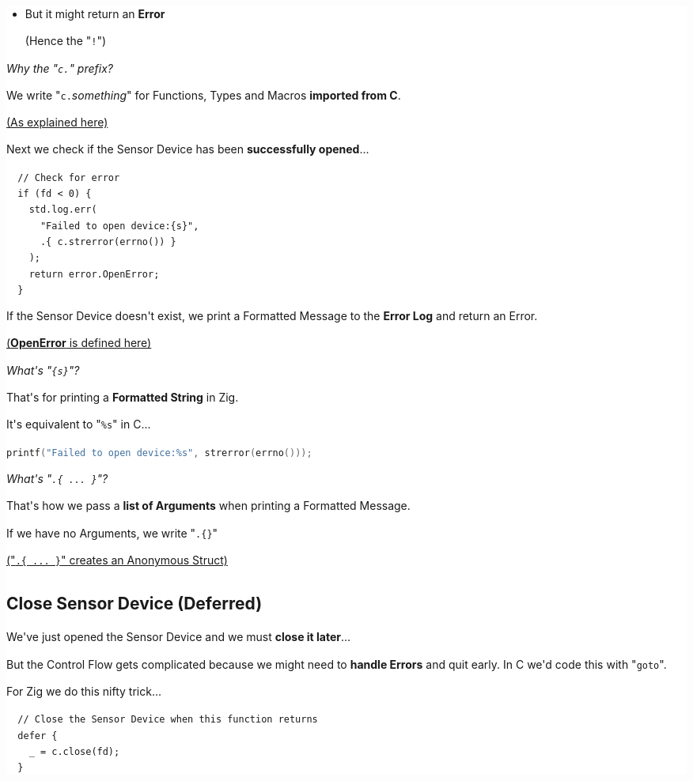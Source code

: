 -   But it might return an __Error__

    (Hence the "`!`")

_Why the "`c.`" prefix?_

We write "`c.`_something_" for Functions, Types and Macros __imported from C__.

[(As explained here)](https://lupyuen.github.io/articles/sensor#import-nuttx-functions)

Next we check if the Sensor Device has been __successfully opened__...

```zig
  // Check for error
  if (fd < 0) {
    std.log.err(
      "Failed to open device:{s}",
      .{ c.strerror(errno()) }
    );
    return error.OpenError;
  }
```

If the Sensor Device doesn't exist, we print a Formatted Message to the __Error Log__ and return an Error.

[(__OpenError__ is defined here)](https://github.com/lupyuen/visual-zig-nuttx/blob/main/sensor.zig#L152-L163)

_What's "`{s}`"?_

That's for printing a __Formatted String__ in Zig.

It's equivalent to "`%s`" in C...

```c
printf("Failed to open device:%s", strerror(errno()));
```

_What's "`.{ ... }`"?_

That's how we pass a __list of Arguments__ when printing a Formatted Message.

If we have no Arguments, we write "`.{}`"

[("`.{ ... }`" creates an Anonymous Struct)](https://ziglang.org/documentation/master/#Anonymous-Struct-Literals)

## Close Sensor Device (Deferred)

We've just opened the Sensor Device and we must __close it later__...

But the Control Flow gets complicated because we might need to __handle Errors__ and quit early. In C we'd code this with "`goto`".

For Zig we do this nifty trick...

```zig
  // Close the Sensor Device when this function returns
  defer {
    _ = c.close(fd);
  }
```
